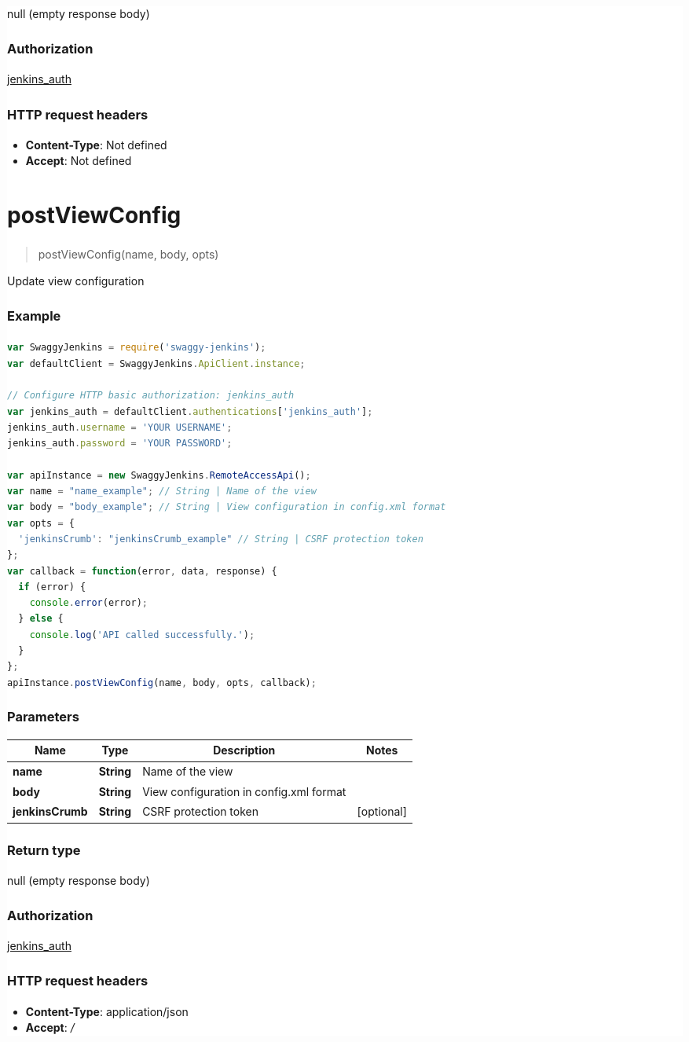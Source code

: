 null (empty response body)

### Authorization

[jenkins_auth](../README.md#jenkins_auth)

### HTTP request headers

 - **Content-Type**: Not defined
 - **Accept**: Not defined

<a name="postViewConfig"></a>
# **postViewConfig**
> postViewConfig(name, body, opts)



Update view configuration

### Example
```javascript
var SwaggyJenkins = require('swaggy-jenkins');
var defaultClient = SwaggyJenkins.ApiClient.instance;

// Configure HTTP basic authorization: jenkins_auth
var jenkins_auth = defaultClient.authentications['jenkins_auth'];
jenkins_auth.username = 'YOUR USERNAME';
jenkins_auth.password = 'YOUR PASSWORD';

var apiInstance = new SwaggyJenkins.RemoteAccessApi();
var name = "name_example"; // String | Name of the view
var body = "body_example"; // String | View configuration in config.xml format
var opts = {
  'jenkinsCrumb': "jenkinsCrumb_example" // String | CSRF protection token
};
var callback = function(error, data, response) {
  if (error) {
    console.error(error);
  } else {
    console.log('API called successfully.');
  }
};
apiInstance.postViewConfig(name, body, opts, callback);
```

### Parameters

Name | Type | Description  | Notes
------------- | ------------- | ------------- | -------------
 **name** | **String**| Name of the view | 
 **body** | **String**| View configuration in config.xml format | 
 **jenkinsCrumb** | **String**| CSRF protection token | [optional] 

### Return type

null (empty response body)

### Authorization

[jenkins_auth](../README.md#jenkins_auth)

### HTTP request headers

 - **Content-Type**: application/json
 - **Accept**: */*

